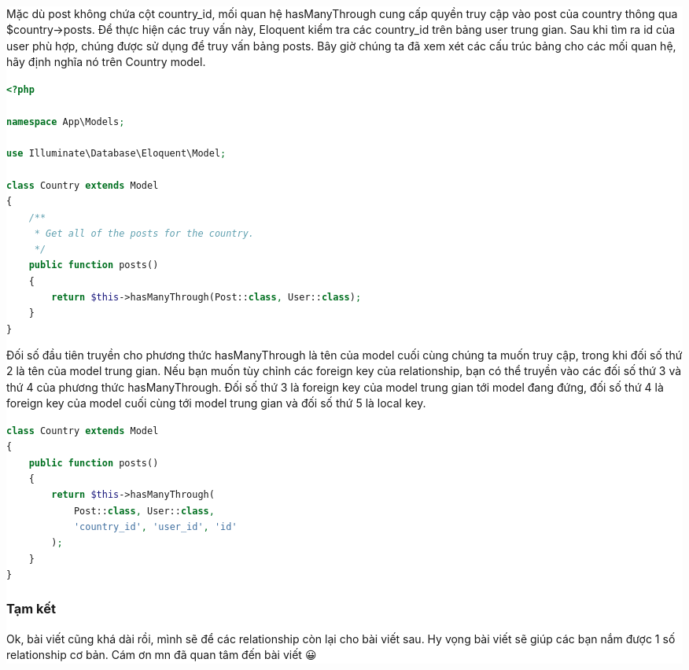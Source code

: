 Mặc dù post không chứa cột country_id, mối quan hệ hasManyThrough cung cấp quyền truy cập vào post của country thông qua $country->posts. Để thực hiện các truy vấn này, Eloquent kiểm tra các country_id trên bảng user trung gian. Sau khi tìm ra id của user phù hợp, chúng được sử dụng để truy vấn bảng posts. Bây giờ chúng ta đã xem xét các cấu trúc bảng cho các mối quan hệ, hãy định nghĩa nó trên Country model.
```php
<?php

namespace App\Models;

use Illuminate\Database\Eloquent\Model;

class Country extends Model
{
    /**
     * Get all of the posts for the country.
     */
    public function posts()
    {
        return $this->hasManyThrough(Post::class, User::class);
    }
}
```
Đối số đầu tiên truyền cho phương thức hasManyThrough là tên của model cuối cùng chúng ta muốn truy cập, trong khi đối số thứ 2 là tên của model trung gian. Nếu bạn muốn tùy chỉnh các foreign key của relationship, bạn có thể truyền vào các đối số thứ 3 và thứ 4 của phương thức hasManyThrough. Đối số thứ 3 là foreign key của model trung gian tới model đang đứng, đối số thứ 4 là foreign key của model cuối cùng tới model trung gian và đối số thứ 5 là local key.
```php
class Country extends Model
{
    public function posts()
    {
        return $this->hasManyThrough(
            Post::class, User::class,
            'country_id', 'user_id', 'id'
        );
    }
}
```
### Tạm kết
Ok, bài viết cũng khá dài rồi, mình sẽ để các relationship còn lại cho bài viết sau. Hy vọng bài viết sẽ giúp các bạn nắm được 1 số relationship cơ bản. Cám ơn mn đã quan tâm đến bài viết :grinning: